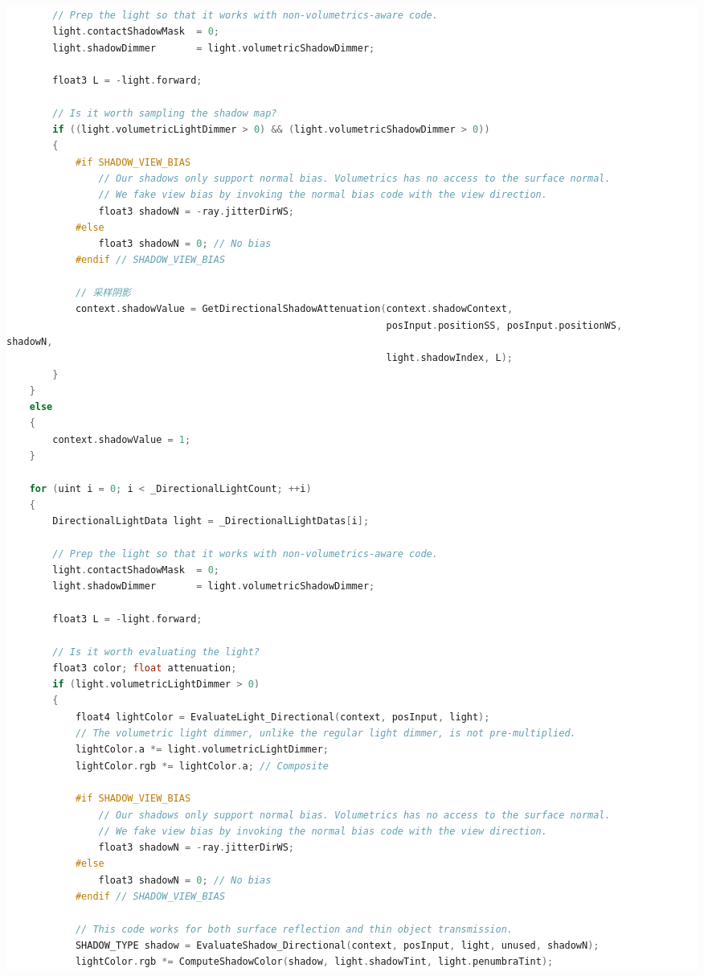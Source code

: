 ```c
        // Prep the light so that it works with non-volumetrics-aware code.
        light.contactShadowMask  = 0;
        light.shadowDimmer       = light.volumetricShadowDimmer;

        float3 L = -light.forward;

        // Is it worth sampling the shadow map?
        if ((light.volumetricLightDimmer > 0) && (light.volumetricShadowDimmer > 0))
        {
            #if SHADOW_VIEW_BIAS
                // Our shadows only support normal bias. Volumetrics has no access to the surface normal.
                // We fake view bias by invoking the normal bias code with the view direction.
                float3 shadowN = -ray.jitterDirWS;
            #else
                float3 shadowN = 0; // No bias
            #endif // SHADOW_VIEW_BIAS

            // 采样阴影
            context.shadowValue = GetDirectionalShadowAttenuation(context.shadowContext,
                                                                  posInput.positionSS, posInput.positionWS,                                                                         shadowN,
                                                                  light.shadowIndex, L);
        }
    }
    else
    {
        context.shadowValue = 1;
    }

    for (uint i = 0; i < _DirectionalLightCount; ++i)
    {
        DirectionalLightData light = _DirectionalLightDatas[i];

        // Prep the light so that it works with non-volumetrics-aware code.
        light.contactShadowMask  = 0;
        light.shadowDimmer       = light.volumetricShadowDimmer;

        float3 L = -light.forward;

        // Is it worth evaluating the light?
        float3 color; float attenuation;
        if (light.volumetricLightDimmer > 0)
        {
            float4 lightColor = EvaluateLight_Directional(context, posInput, light);
            // The volumetric light dimmer, unlike the regular light dimmer, is not pre-multiplied.
            lightColor.a *= light.volumetricLightDimmer;
            lightColor.rgb *= lightColor.a; // Composite

            #if SHADOW_VIEW_BIAS
                // Our shadows only support normal bias. Volumetrics has no access to the surface normal.
                // We fake view bias by invoking the normal bias code with the view direction.
                float3 shadowN = -ray.jitterDirWS;
            #else
                float3 shadowN = 0; // No bias
            #endif // SHADOW_VIEW_BIAS

            // This code works for both surface reflection and thin object transmission.
            SHADOW_TYPE shadow = EvaluateShadow_Directional(context, posInput, light, unused, shadowN);
            lightColor.rgb *= ComputeShadowColor(shadow, light.shadowTint, light.penumbraTint);

```